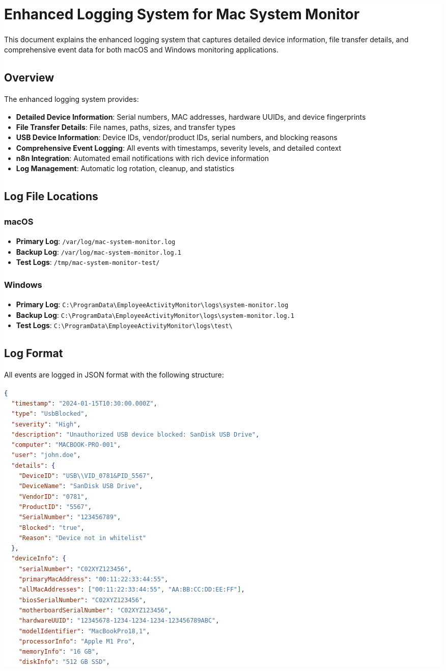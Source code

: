 # Enhanced Logging System for Mac System Monitor

This document explains the enhanced logging system that captures detailed device information, file transfer details, and comprehensive event data for both macOS and Windows monitoring applications.

## Overview

The enhanced logging system provides:
- **Detailed Device Information**: Serial numbers, MAC addresses, hardware UUIDs, and device fingerprints
- **File Transfer Details**: File names, paths, sizes, and transfer types
- **USB Device Information**: Device IDs, vendor/product IDs, serial numbers, and blocking reasons
- **Comprehensive Event Logging**: All events with timestamps, severity levels, and detailed context
- **n8n Integration**: Automated email notifications with rich device information
- **Log Management**: Automatic log rotation, cleanup, and statistics

## Log File Locations

### macOS
- **Primary Log**: `/var/log/mac-system-monitor.log`
- **Backup Log**: `/var/log/mac-system-monitor.log.1`
- **Test Logs**: `/tmp/mac-system-monitor-test/`

### Windows
- **Primary Log**: `C:\ProgramData\EmployeeActivityMonitor\logs\system-monitor.log`
- **Backup Log**: `C:\ProgramData\EmployeeActivityMonitor\logs\system-monitor.log.1`
- **Test Logs**: `C:\ProgramData\EmployeeActivityMonitor\logs\test\`

## Log Format

All events are logged in JSON format with the following structure:

```json
{
  "timestamp": "2024-01-15T10:30:00.000Z",
  "type": "UsbBlocked",
  "severity": "High",
  "description": "Unauthorized USB device blocked: SanDisk USB Drive",
  "computer": "MACBOOK-PRO-001",
  "user": "john.doe",
  "details": {
    "DeviceID": "USB\\VID_0781&PID_5567",
    "DeviceName": "SanDisk USB Drive",
    "VendorID": "0781",
    "ProductID": "5567",
    "SerialNumber": "123456789",
    "Blocked": "true",
    "Reason": "Device not in whitelist"
  },
  "deviceInfo": {
    "serialNumber": "C02XYZ123456",
    "primaryMacAddress": "00:11:22:33:44:55",
    "allMacAddresses": ["00:11:22:33:44:55", "AA:BB:CC:DD:EE:FF"],
    "biosSerialNumber": "C02XYZ123456",
    "motherboardSerialNumber": "C02XYZ123456",
    "hardwareUUID": "12345678-1234-1234-1234-123456789ABC",
    "modelIdentifier": "MacBookPro18,1",
    "processorInfo": "Apple M1 Pro",
    "memoryInfo": "16 GB",
    "diskInfo": "512 GB SSD",
```